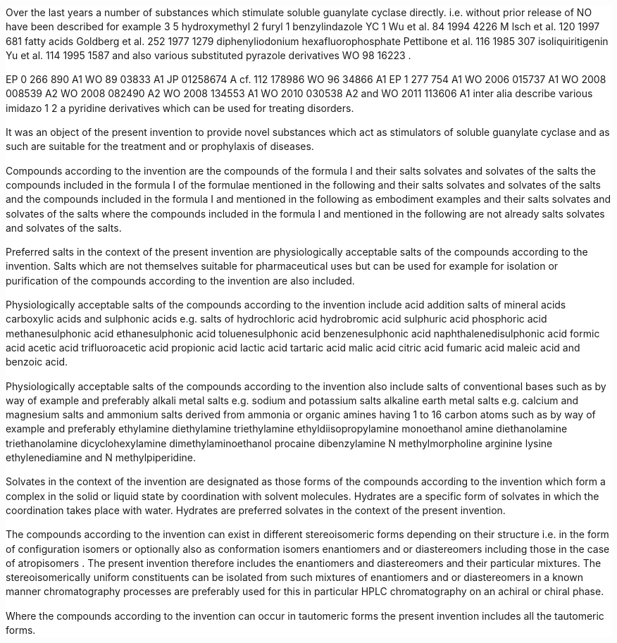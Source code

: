 Over the last years a number of substances which stimulate soluble guanylate cyclase directly. i.e. without prior release of NO have been described for example 3 5 hydroxymethyl 2 furyl 1 benzylindazole YC 1 Wu et al. 84 1994 4226 M lsch et al. 120 1997 681 fatty acids Goldberg et al. 252 1977 1279 diphenyliodonium hexafluorophosphate Pettibone et al. 116 1985 307 isoliquiritigenin Yu et al. 114 1995 1587 and also various substituted pyrazole derivatives WO 98 16223 .

EP 0 266 890 A1 WO 89 03833 A1 JP 01258674 A cf. 112 178986 WO 96 34866 A1 EP 1 277 754 A1 WO 2006 015737 A1 WO 2008 008539 A2 WO 2008 082490 A2 WO 2008 134553 A1 WO 2010 030538 A2 and WO 2011 113606 A1 inter alia describe various imidazo 1 2 a pyridine derivatives which can be used for treating disorders.

It was an object of the present invention to provide novel substances which act as stimulators of soluble guanylate cyclase and as such are suitable for the treatment and or prophylaxis of diseases.

Compounds according to the invention are the compounds of the formula I and their salts solvates and solvates of the salts the compounds included in the formula I of the formulae mentioned in the following and their salts solvates and solvates of the salts and the compounds included in the formula I and mentioned in the following as embodiment examples and their salts solvates and solvates of the salts where the compounds included in the formula I and mentioned in the following are not already salts solvates and solvates of the salts.

Preferred salts in the context of the present invention are physiologically acceptable salts of the compounds according to the invention. Salts which are not themselves suitable for pharmaceutical uses but can be used for example for isolation or purification of the compounds according to the invention are also included.

Physiologically acceptable salts of the compounds according to the invention include acid addition salts of mineral acids carboxylic acids and sulphonic acids e.g. salts of hydrochloric acid hydrobromic acid sulphuric acid phosphoric acid methanesulphonic acid ethanesulphonic acid toluenesulphonic acid benzenesulphonic acid naphthalenedisulphonic acid formic acid acetic acid trifluoroacetic acid propionic acid lactic acid tartaric acid malic acid citric acid fumaric acid maleic acid and benzoic acid.

Physiologically acceptable salts of the compounds according to the invention also include salts of conventional bases such as by way of example and preferably alkali metal salts e.g. sodium and potassium salts alkaline earth metal salts e.g. calcium and magnesium salts and ammonium salts derived from ammonia or organic amines having 1 to 16 carbon atoms such as by way of example and preferably ethylamine diethylamine triethylamine ethyldiisopropylamine monoethanol amine diethanolamine triethanolamine dicyclohexylamine dimethylaminoethanol procaine dibenzylamine N methylmorpholine arginine lysine ethylenediamine and N methylpiperidine.

Solvates in the context of the invention are designated as those forms of the compounds according to the invention which form a complex in the solid or liquid state by coordination with solvent molecules. Hydrates are a specific form of solvates in which the coordination takes place with water. Hydrates are preferred solvates in the context of the present invention.

The compounds according to the invention can exist in different stereoisomeric forms depending on their structure i.e. in the form of configuration isomers or optionally also as conformation isomers enantiomers and or diastereomers including those in the case of atropisomers . The present invention therefore includes the enantiomers and diastereomers and their particular mixtures. The stereoisomerically uniform constituents can be isolated from such mixtures of enantiomers and or diastereomers in a known manner chromatography processes are preferably used for this in particular HPLC chromatography on an achiral or chiral phase.

Where the compounds according to the invention can occur in tautomeric forms the present invention includes all the tautomeric forms.
